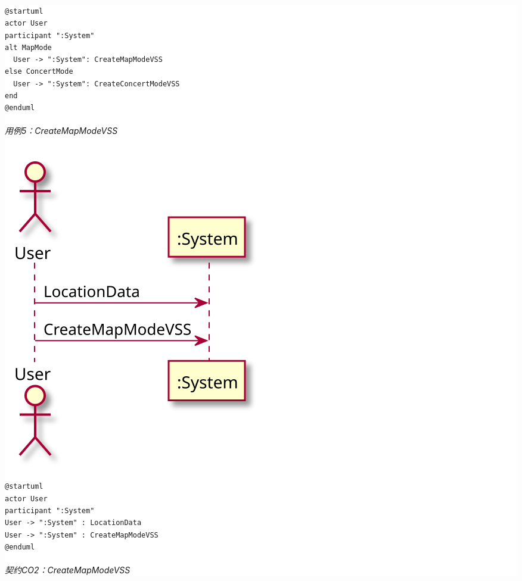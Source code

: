 ```
@startuml
actor User
participant ":System"
alt MapMode
  User -> ":System": CreateMapModeVSS
else ConcertMode
  User -> ":System": CreateConcertModeVSS
end
@enduml
```

###### 用例5：CreateMapModeVSS

![CreateMapModeVSS Diagram](./CreateMapModeVSS.svg)

```
@startuml
actor User
participant ":System"
User -> ":System" : LocationData
User -> ":System" : CreateMapModeVSS
@enduml
```

###### 契约CO2：CreateMapModeVSS
